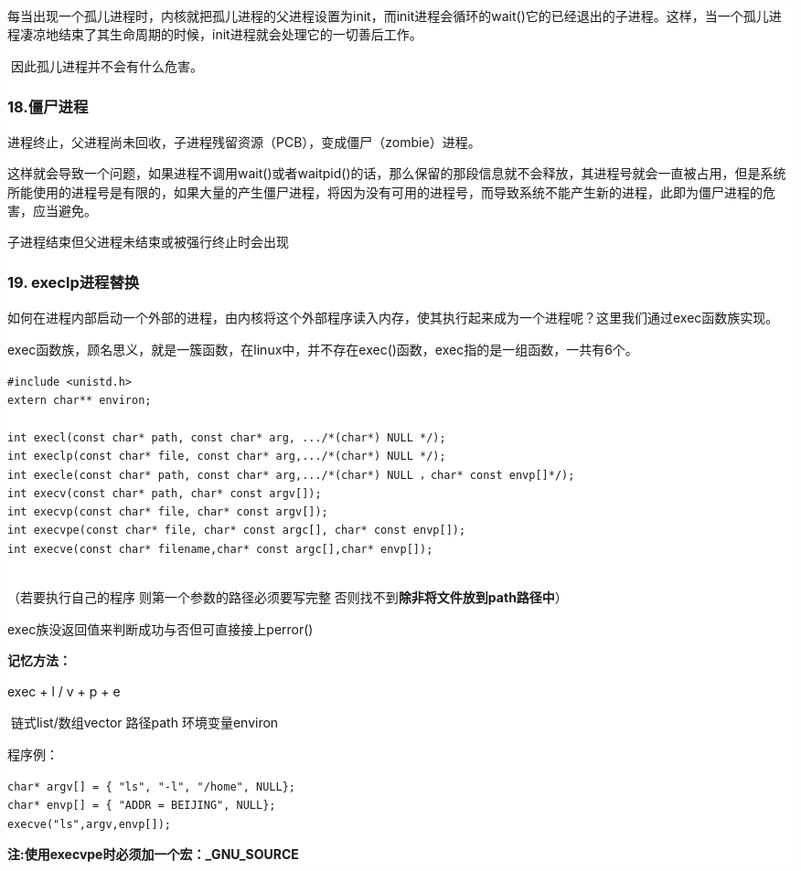 
​	每当出现一个孤儿进程时，内核就把孤儿进程的父进程设置为init，而init进程会循环的wait()它的已经退出的子进程。这样，当一个孤儿进程凄凉地结束了其生命周期的时候，init进程就会处理它的一切善后工作。

​	因此孤儿进程并不会有什么危害。



### 18.僵尸进程

​	进程终止，父进程尚未回收，子进程残留资源（PCB），变成僵尸（zombie）进程。

​	这样就会导致一个问题，如果进程不调用wait()或者waitpid()的话，那么保留的那段信息就不会释放，其进程号就会一直被占用，但是系统所能使用的进程号是有限的，如果大量的产生僵尸进程，将因为没有可用的进程号，而导致系统不能产生新的进程，此即为僵尸进程的危害，应当避免。



子进程结束但父进程未结束或被强行终止时会出现 



### 19. execlp进程替换

如何在进程内部启动一个外部的进程，由内核将这个外部程序读入内存，使其执行起来成为一个进程呢？这里我们通过exec函数族实现。

exec函数族，顾名思义，就是一簇函数，在linux中，并不存在exec()函数，exec指的是一组函数，一共有6个。

```
#include <unistd.h>
extern char** environ;

int execl(const char* path, const char* arg, .../*(char*) NULL */);
int execlp(const char* file, const char* arg,.../*(char*) NULL */);
int execle(const char* path, const char* arg,.../*(char*) NULL ，char* const envp[]*/);
int execv(const char* path, char* const argv[]);
int execvp(const char* file, char* const argv[]);
int execvpe(const char* file, char* const argc[], char* const envp[]);
int execve(const char* filename,char* const argc[],char* envp[]);


```

（若要执行自己的程序 则第一个参数的路径必须要写完整 否则找不到**除非将文件放到path路径中**）

exec族没返回值来判断成功与否但可直接接上perror()

**记忆方法：**

exec +		 l / v  				+		  p		+				e

​		链式list/数组vector		  路径path		环境变量environ

程序例：

```
char* argv[] = { "ls", "-l", "/home", NULL};
char* envp[] = { "ADDR = BEIJING", NULL};
execve("ls",argv,envp[]); 
```

**注:使用execvpe时必须加一个宏：_GNU_SOURCE**
